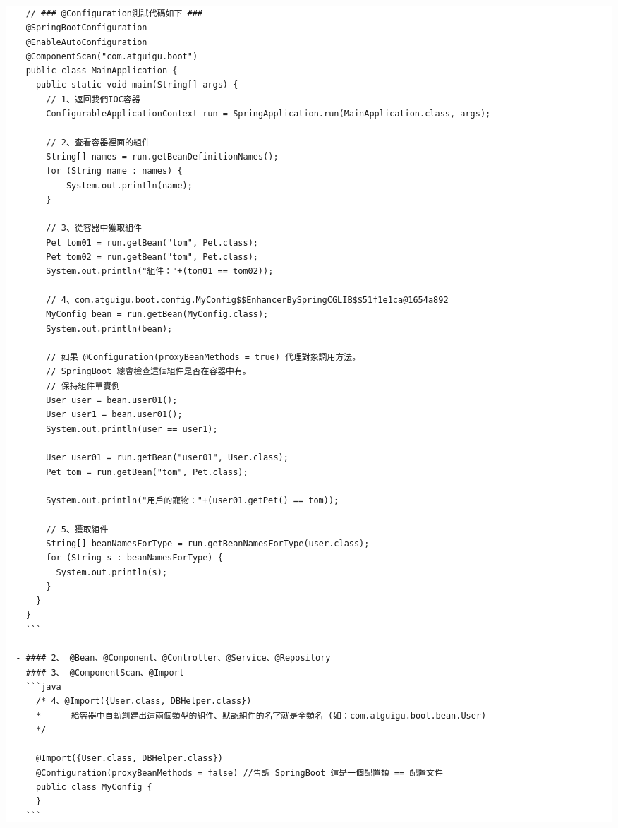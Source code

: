         // ### @Configuration測試代碼如下 ###
        @SpringBootConfiguration
        @EnableAutoConfiguration
        @ComponentScan("com.atguigu.boot")
        public class MainApplication {
          public static void main(String[] args) {
            // 1、返回我們IOC容器
            ConfigurableApplicationContext run = SpringApplication.run(MainApplication.class, args);

            // 2、查看容器裡面的組件
            String[] names = run.getBeanDefinitionNames();
            for (String name : names) {
                System.out.println(name);
            }

            // 3、從容器中獲取組件
            Pet tom01 = run.getBean("tom", Pet.class);
            Pet tom02 = run.getBean("tom", Pet.class);
            System.out.println("組件："+(tom01 == tom02));

            // 4、com.atguigu.boot.config.MyConfig$$EnhancerBySpringCGLIB$$51f1e1ca@1654a892
            MyConfig bean = run.getBean(MyConfig.class);
            System.out.println(bean);

            // 如果 @Configuration(proxyBeanMethods = true) 代理對象調用方法。
            // SpringBoot 總會檢查這個組件是否在容器中有。
            // 保持組件單實例
            User user = bean.user01();
            User user1 = bean.user01();
            System.out.println(user == user1);

            User user01 = run.getBean("user01", User.class);
            Pet tom = run.getBean("tom", Pet.class);

            System.out.println("用戶的寵物："+(user01.getPet() == tom));

            // 5、獲取組件
            String[] beanNamesForType = run.getBeanNamesForType(user.class);
            for (String s : beanNamesForType) {
              System.out.println(s);
            }
          }
        }
        ```

      - #### 2、 @Bean、@Component、@Controller、@Service、@Repository
      - #### 3、 @ComponentScan、@Import
        ```java
          /* 4、@Import({User.class, DBHelper.class})
          *      給容器中自動創建出這兩個類型的組件、默認組件的名字就是全類名 (如：com.atguigu.boot.bean.User)
          */

          @Import({User.class, DBHelper.class})
          @Configuration(proxyBeanMethods = false) //告訴 SpringBoot 這是一個配置類 == 配置文件
          public class MyConfig {
          }
        ```
